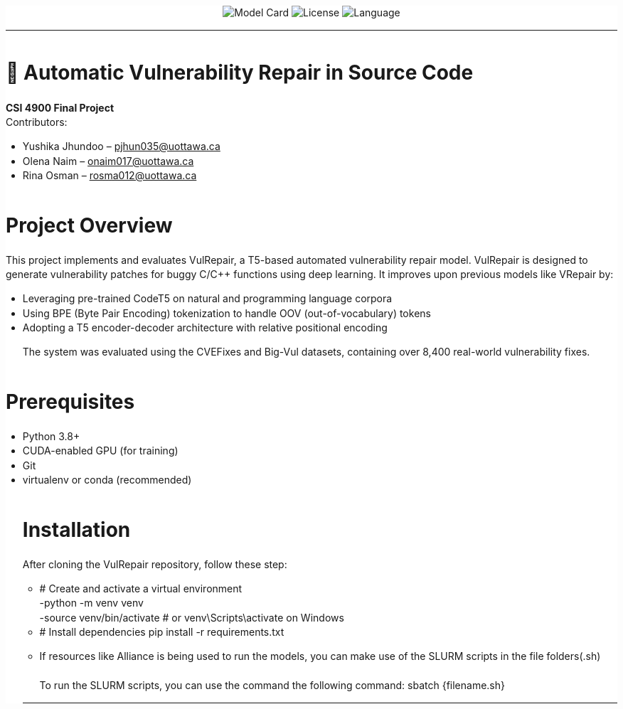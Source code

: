 <div align="center">

![Model Card](https://img.shields.io/badge/Model-HuggingFace-blue?logo=huggingface)
![License](https://img.shields.io/badge/License-MIT-brightgreen)
![Language](https://img.shields.io/badge/Language-Python%203.8+-yellow)

</div>

---

# 🔧 Automatic Vulnerability Repair in Source Code

**CSI 4900 Final Project**  
Contributors:  
- Yushika Jhundoo – pjhun035@uottawa.ca  
- Olena Naim – onaim017@uottawa.ca  
- Rina Osman – rosma012@uottawa.ca




<h1>Project Overview</h1>
This project implements and evaluates VulRepair, a T5-based automated vulnerability repair model. VulRepair is designed to generate vulnerability patches for buggy C/C++ functions using deep learning. It improves upon previous models like VRepair by:
<ul>
<li>Leveraging pre-trained CodeT5 on natural and programming language corpora</li>

<li>Using BPE (Byte Pair Encoding) tokenization to handle OOV (out-of-vocabulary) tokens</li>

<li>Adopting a T5 encoder-decoder architecture with relative positional encoding</li>

The system was evaluated using the CVEFixes and Big-Vul datasets, containing over 8,400 real-world vulnerability fixes.
</ul>

<h1>Prerequisites</h1>
<ul>
<li>Python 3.8+</li>
<li>CUDA-enabled GPU (for training)</li>
<li>Git</li>
<li>virtualenv or conda (recommended)</li>

<h1>Installation</h1>
<p>After cloning the VulRepair repository, follow these step: </br>
<ul>
  <li># Create and activate a virtual environment </br>
-python -m venv venv</br>
-source venv/bin/activate  # or venv\Scripts\activate on Windows</li>


<li># Install dependencies
pip install -r requirements.txt</p></li>

<li>If resources like Alliance is being used to run the models, you can make use of the SLURM scripts in the file folders(.sh) </li></br>
To run the SLURM scripts, you can use the command the following command: sbatch {filename.sh}</li>
</ul>

---